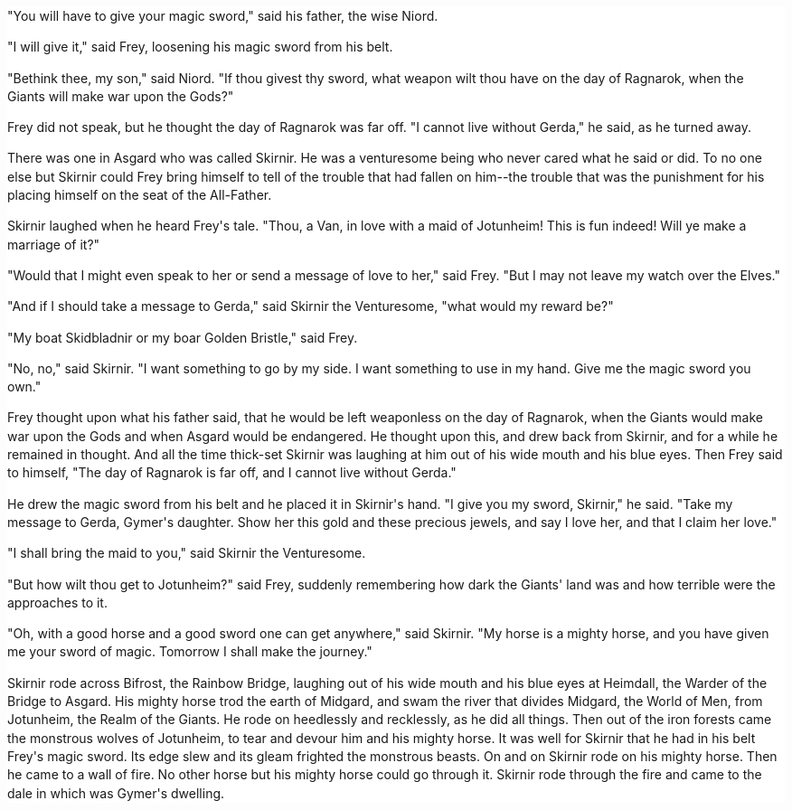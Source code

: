 "You will have to give your magic sword," said his father, the wise
Niord.

"I will give it," said Frey, loosening his magic sword from his belt.

"Bethink thee, my son," said Niord. "If thou givest thy sword, what
weapon wilt thou have on the day of Ragnarok, when the Giants will make
war upon the Gods?"

Frey did not speak, but he thought the day of Ragnarok was far off. "I
cannot live without Gerda," he said, as he turned away.

There was one in Asgard who was called Skirnir. He was a venturesome
being who never cared what he said or did. To no one else but Skirnir
could Frey bring himself to tell of the trouble that had fallen on
him--the trouble that was the punishment for his placing himself on the
seat of the All-Father.

Skirnir laughed when he heard Frey's tale. "Thou, a Van, in love with a
maid of Jotunheim! This is fun indeed! Will ye make a marriage of it?"

"Would that I might even speak to her or send a message of love to her,"
said Frey. "But I may not leave my watch over the Elves."

"And if I should take a message to Gerda," said Skirnir the Venturesome,
"what would my reward be?"

"My boat Skidbladnir or my boar Golden Bristle," said Frey.

"No, no," said Skirnir. "I want something to go by my side. I want
something to use in my hand. Give me the magic sword you own."

Frey thought upon what his father said, that he would be left weaponless
on the day of Ragnarok, when the Giants would make war upon the Gods and
when Asgard would be endangered. He thought upon this, and drew back
from Skirnir, and for a while he remained in thought. And all the time
thick-set Skirnir was laughing at him out of his wide mouth and his blue
eyes. Then Frey said to himself, "The day of Ragnarok is far off, and I
cannot live without Gerda."

He drew the magic sword from his belt and he placed it in Skirnir's
hand. "I give you my sword, Skirnir," he said. "Take my message to
Gerda, Gymer's daughter. Show her this gold and these precious jewels,
and say I love her, and that I claim her love."

"I shall bring the maid to you," said Skirnir the Venturesome.

"But how wilt thou get to Jotunheim?" said Frey, suddenly remembering
how dark the Giants' land was and how terrible were the approaches to
it.

"Oh, with a good horse and a good sword one can get anywhere," said
Skirnir. "My horse is a mighty horse, and you have given me your sword
of magic. Tomorrow I shall make the journey."

Skirnir rode across Bifrost, the Rainbow Bridge, laughing out of his
wide mouth and his blue eyes at Heimdall, the Warder of the Bridge to
Asgard. His mighty horse trod the earth of Midgard, and swam the river
that divides Midgard, the World of Men, from Jotunheim, the Realm of the
Giants. He rode on heedlessly and recklessly, as he did all things. Then
out of the iron forests came the monstrous wolves of Jotunheim, to tear
and devour him and his mighty horse. It was well for Skirnir that he had
in his belt Frey's magic sword. Its edge slew and its gleam frighted
the monstrous beasts. On and on Skirnir rode on his mighty horse. Then
he came to a wall of fire. No other horse but his mighty horse could go
through it. Skirnir rode through the fire and came to the dale in which
was Gymer's dwelling.
